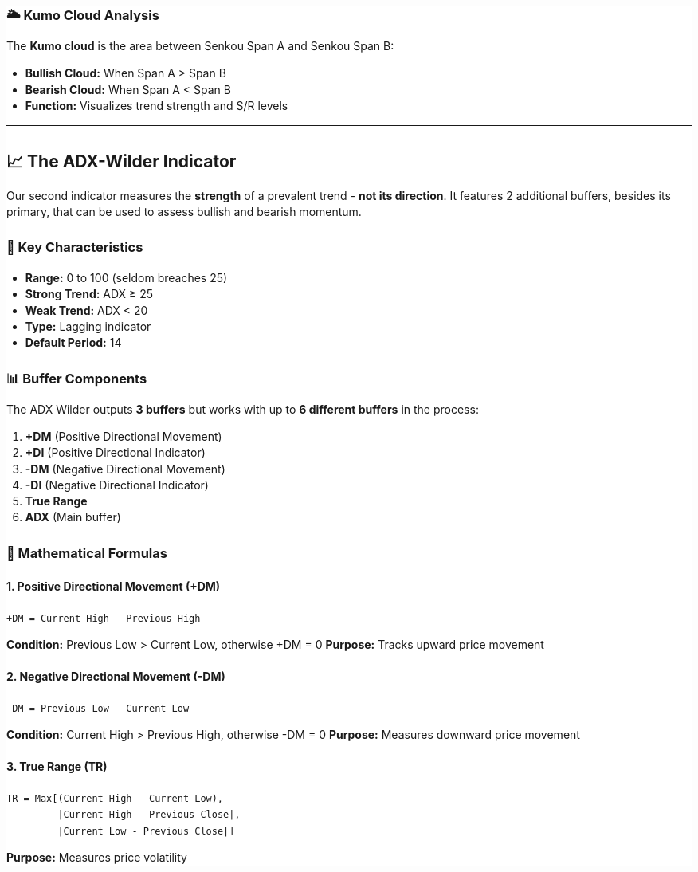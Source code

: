 ### 🌥️ Kumo Cloud Analysis

The **Kumo cloud** is the area between Senkou Span A and Senkou Span B:
- **Bullish Cloud:** When Span A > Span B 
- **Bearish Cloud:** When Span A < Span B
- **Function:** Visualizes trend strength and S/R levels

---

## 📈 The ADX-Wilder Indicator

Our second indicator measures the **strength** of a prevalent trend - **not its direction**. It features 2 additional buffers, besides its primary, that can be used to assess bullish and bearish momentum.

### 🎯 Key Characteristics

- **Range:** 0 to 100 (seldom breaches 25)
- **Strong Trend:** ADX ≥ 25
- **Weak Trend:** ADX < 20
- **Type:** Lagging indicator
- **Default Period:** 14

### 📊 Buffer Components

The ADX Wilder outputs **3 buffers** but works with up to **6 different buffers** in the process:

1. **+DM** (Positive Directional Movement)
2. **+DI** (Positive Directional Indicator)
3. **-DM** (Negative Directional Movement)
4. **-DI** (Negative Directional Indicator)
5. **True Range**
6. **ADX** (Main buffer)

### 📐 Mathematical Formulas

#### 1. **Positive Directional Movement (+DM)**
```
+DM = Current High - Previous High
```
**Condition:** Previous Low > Current Low, otherwise +DM = 0
**Purpose:** Tracks upward price movement

#### 2. **Negative Directional Movement (-DM)**
```
-DM = Previous Low - Current Low
```
**Condition:** Current High > Previous High, otherwise -DM = 0
**Purpose:** Measures downward price movement

#### 3. **True Range (TR)**
```
TR = Max[(Current High - Current Low), 
         |Current High - Previous Close|, 
         |Current Low - Previous Close|]
```
**Purpose:** Measures price volatility
